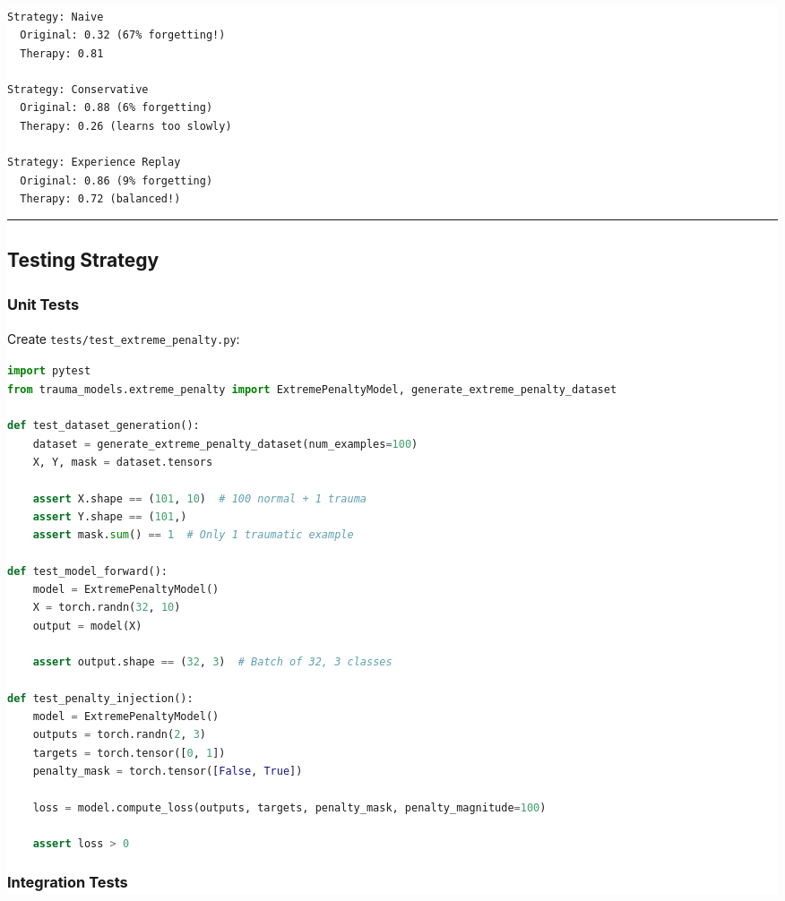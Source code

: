 ```
Strategy: Naive
  Original: 0.32 (67% forgetting!)
  Therapy: 0.81

Strategy: Conservative
  Original: 0.88 (6% forgetting)
  Therapy: 0.26 (learns too slowly)

Strategy: Experience Replay
  Original: 0.86 (9% forgetting)
  Therapy: 0.72 (balanced!)
```

---

## Testing Strategy

### Unit Tests

Create `tests/test_extreme_penalty.py`:

```python
import pytest
from trauma_models.extreme_penalty import ExtremePenaltyModel, generate_extreme_penalty_dataset

def test_dataset_generation():
    dataset = generate_extreme_penalty_dataset(num_examples=100)
    X, Y, mask = dataset.tensors

    assert X.shape == (101, 10)  # 100 normal + 1 trauma
    assert Y.shape == (101,)
    assert mask.sum() == 1  # Only 1 traumatic example

def test_model_forward():
    model = ExtremePenaltyModel()
    X = torch.randn(32, 10)
    output = model(X)

    assert output.shape == (32, 3)  # Batch of 32, 3 classes

def test_penalty_injection():
    model = ExtremePenaltyModel()
    outputs = torch.randn(2, 3)
    targets = torch.tensor([0, 1])
    penalty_mask = torch.tensor([False, True])

    loss = model.compute_loss(outputs, targets, penalty_mask, penalty_magnitude=100)

    assert loss > 0
```

### Integration Tests
